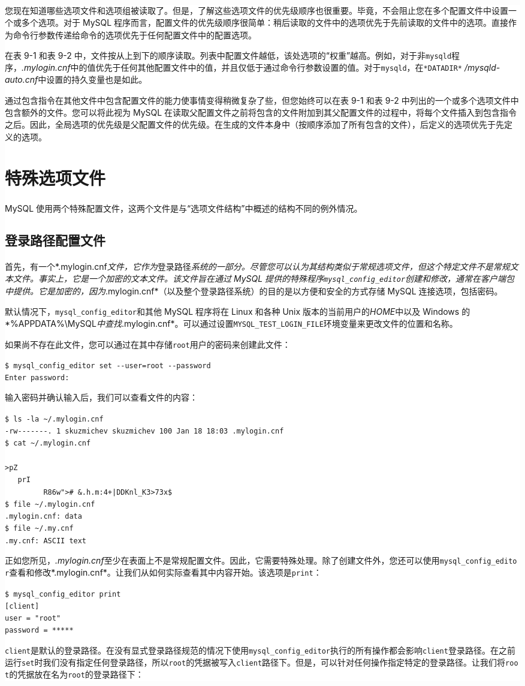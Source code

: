 您现在知道哪些选项文件和选项组被读取了。但是，了解这些选项文件的优先级顺序也很重要。毕竟，不会阻止您在多个配置文件中设置一个或多个选项。对于 MySQL 程序而言，配置文件的优先级顺序很简单：稍后读取的文件中的选项优先于先前读取的文件中的选项。直接作为命令行参数传递给命令的选项优先于任何配置文件中的配置选项。

在表 9-1 和表 9-2 中，文件按从上到下的顺序读取。列表中配置文件越低，该处选项的“权重”越高。例如，对于非`mysqld`程序，*.mylogin.cnf*中的值优先于任何其他配置文件中的值，并且仅低于通过命令行参数设置的值。对于`mysqld`，在`*DATADIR*` */mysqld-auto.cnf*中设置的持久变量也是如此。

通过包含指令在其他文件中包含配置文件的能力使事情变得稍微复杂了些，但您始终可以在表 9-1 和表 9-2 中列出的一个或多个选项文件中包含额外的文件。您可以将此视为 MySQL 在读取父配置文件之前将包含的文件附加到其父配置文件的过程中，将每个文件插入到包含指令之后。因此，全局选项的优先级是父配置文件的优先级。在生成的文件本身中（按顺序添加了所有包含的文件），后定义的选项优先于先定义的选项。

# 特殊选项文件

MySQL 使用两个特殊配置文件，这两个文件是与“选项文件结构”中概述的结构不同的例外情况。

## 登录路径配置文件

首先，有一个*.mylogin.cnf*文件，它作为*登录路径*系统的一部分。尽管您可以认为其结构类似于常规选项文件，但这个特定文件不是常规文本文件。事实上，它是一个加密的文本文件。该文件旨在通过 MySQL 提供的特殊程序`mysql_config_editor`创建和修改，通常在客户端包中提供。它是加密的，因为*.mylogin.cnf*（以及整个登录路径系统）的目的是以方便和安全的方式存储 MySQL 连接选项，包括密码。

默认情况下，`mysql_config_editor`和其他 MySQL 程序将在 Linux 和各种 Unix 版本的当前用户的*HOME*中以及 Windows 的*%APPDATA%\MySQL*中查找*.mylogin.cnf*。可以通过设置`MYSQL_TEST_LOGIN_FILE`环境变量来更改文件的位置和名称。

如果尚不存在此文件，您可以通过在其中存储`root`用户的密码来创建此文件：

```
$ mysql_config_editor set --user=root --password
Enter password:
```

输入密码并确认输入后，我们可以查看文件的内容：

```
$ ls -la ~/.mylogin.cnf
-rw-------. 1 skuzmichev skuzmichev 100 Jan 18 18:03 .mylogin.cnf
$ cat ~/.mylogin.cnf

>pZ
   prI
         R86w"># &.h.m:4+|DDKnl_K3>73x$
$ file ~/.mylogin.cnf
.mylogin.cnf: data
$ file ~/.my.cnf
.my.cnf: ASCII text
```

正如您所见，*.mylogin.cnf*至少在表面上不是常规配置文件。因此，它需要特殊处理。除了创建文件外，您还可以使用`mysql_config_editor`查看和修改*.mylogin.cnf*。让我们从如何实际查看其中内容开始。该选项是`print`：

```
$ mysql_config_editor print
[client]
user = "root"
password = *****
```

`client`是默认的登录路径。在没有显式登录路径规范的情况下使用`mysql_config_editor`执行的所有操作都会影响`client`登录路径。在之前运行`set`时我们没有指定任何登录路径，所以`root`的凭据被写入`client`路径下。但是，可以针对任何操作指定特定的登录路径。让我们将`root`的凭据放在名为`root`的登录路径下：
